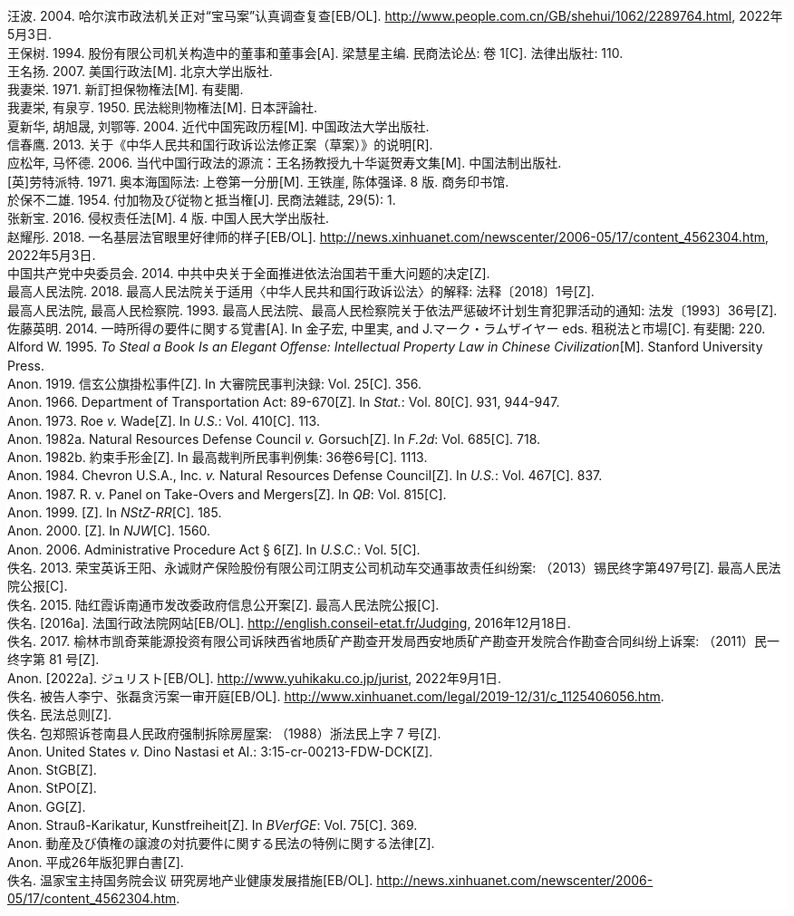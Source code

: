  <div class="csl-entry">汪波. 2004. 哈尔滨市政法机关正对“宝马案”认真调查复查[EB/OL]. <a href="http://www.people.com.cn/GB/shehui/1062/2289764.html">http://www.people.com.cn/GB/shehui/1062/2289764.html</a>, 2022年5月3日.</div>
  <div class="csl-entry">王保树. 1994. 股份有限公司机关构造中的董事和董事会[A]. 梁慧星主编. 民商法论丛: 卷 1[C]. 法律出版社: 110.</div>
  <div class="csl-entry">王名扬. 2007. 美国行政法[M]. 北京大学出版社.</div>
  <div class="csl-entry">我妻栄. 1971. 新訂担保物権法[M]. 有斐閣.</div>
  <div class="csl-entry">我妻栄, 有泉亨. 1950. 民法総則物権法[M]. 日本評論社.</div>
  <div class="csl-entry">夏新华, 胡旭晟, 刘鄂等. 2004. 近代中国宪政历程[M]. 中国政法大学出版社.</div>
  <div class="csl-entry">信春鹰. 2013. 关于《中华人民共和国行政诉讼法修正案（草案）》的说明[R].</div>
  <div class="csl-entry">应松年, 马怀德. 2006. 当代中国行政法的源流：王名扬教授九十华诞贺寿文集[M]. 中国法制出版社.</div>
  <div class="csl-entry">[英]劳特派特. 1971. 奥本海国际法: 上卷第一分册[M]. 王铁崖, 陈体强译. 8 版. 商务印书馆.</div>
  <div class="csl-entry">於保不二雄. 1954. 付加物及び従物と抵当権[J]. 民商法雑誌, 29(5): 1.</div>
  <div class="csl-entry">张新宝. 2016. 侵权责任法[M]. 4 版. 中国人民大学出版社.</div>
  <div class="csl-entry">赵耀彤. 2018. 一名基层法官眼里好律师的样子[EB/OL]. <a href="http://news.xinhuanet.com/newscenter/2006-05/17/content_4562304.htm">http://news.xinhuanet.com/newscenter/2006-05/17/content_4562304.htm</a>, 2022年5月3日.</div>
  <div class="csl-entry">中国共产党中央委员会. 2014. 中共中央关于全面推进依法治国若干重大问题的决定[Z].</div>
  <div class="csl-entry">最高人民法院. 2018. 最高人民法院关于适用〈中华人民共和国行政诉讼法〉的解释: 法释〔2018〕1号[Z].</div>
  <div class="csl-entry">最高人民法院, 最高人民检察院. 1993. 最高人民法院、最高人民检察院关于依法严惩破坏计划生育犯罪活动的通知: 法发〔1993〕36号[Z].</div>
  <div class="csl-entry">佐藤英明. 2014. 一時所得の要件に関する覚書[A]. In 金子宏, 中里実, and J.マーク・ラムザイヤー eds. 租税法と市場[C]. 有斐閣: 220.</div>
  <div class="csl-entry">Alford W. 1995. <i>To Steal a Book Is an Elegant Offense: Intellectual Property Law in Chinese Civilization</i>[M]. Stanford University Press.</div>
  <div class="csl-entry">Anon. 1919. 信玄公旗掛松事件[Z]. In 大審院民事判決録: Vol. 25[C]. 356.</div>
  <div class="csl-entry">Anon. 1966. Department of Transportation Act: 89-670[Z]. In <i>Stat.</i>: Vol. 80[C]. 931, 944-947.</div>
  <div class="csl-entry">Anon. 1973. Roe <i>v.</i> Wade[Z]. In <i>U.S.</i>: Vol. 410[C]. 113.</div>
  <div class="csl-entry">Anon. 1982a. Natural Resources Defense Council <i>v.</i> Gorsuch[Z]. In <i>F.2d</i>: Vol. 685[C]. 718.</div>
  <div class="csl-entry">Anon. 1982b. 約束手形金[Z]. In 最高裁判所民事判例集: 36卷6号[C]. 1113.</div>
  <div class="csl-entry">Anon. 1984. Chevron U.S.A., Inc. <i>v.</i> Natural Resources Defense Council[Z]. In <i>U.S.</i>: Vol. 467[C]. 837.</div>
  <div class="csl-entry">Anon. 1987. R. v. Panel on Take-Overs and Mergers[Z]. In <i>QB</i>: Vol. 815[C].</div>
  <div class="csl-entry">Anon. 1999. [Z]. In <i>NStZ-RR</i>[C]. 185.</div>
  <div class="csl-entry">Anon. 2000. [Z]. In <i>NJW</i>[C]. 1560.</div>
  <div class="csl-entry">Anon. 2006. Administrative Procedure Act § 6[Z]. In <i>U.S.C.</i>: Vol. 5[C].</div>
  <div class="csl-entry">佚名. 2013. 荣宝英诉王阳、永诚财产保险股份有限公司江阴支公司机动车交通事故责任纠纷案: （2013）锡民终字第497号[Z]. 最高人民法院公报[C].</div>
  <div class="csl-entry">佚名. 2015. 陆红霞诉南通市发改委政府信息公开案[Z]. 最高人民法院公报[C].</div>
  <div class="csl-entry">佚名. [2016a]. 法国行政法院网站[EB/OL]. <a href="http://english.conseil-etat.fr/Judging">http://english.conseil-etat.fr/Judging</a>, 2016年12月18日.</div>
  <div class="csl-entry">佚名. 2017. 榆林市凯奇莱能源投资有限公司诉陕西省地质矿产勘查开发局西安地质矿产勘查开发院合作勘查合同纠纷上诉案: （2011）民一终字第 81 号[Z].</div>
  <div class="csl-entry">Anon. [2022a]. ジュリスト[EB/OL]. <a href="http://www.yuhikaku.co.jp/jurist">http://www.yuhikaku.co.jp/jurist</a>, 2022年9月1日.</div>
  <div class="csl-entry">佚名. 被告人李宁、张磊贪污案一审开庭[EB/OL]. <a href="http://www.xinhuanet.com/legal/2019-12/31/c_1125406056.htm">http://www.xinhuanet.com/legal/2019-12/31/c_1125406056.htm</a>.</div>
  <div class="csl-entry">佚名. 民法总则[Z].</div>
  <div class="csl-entry">佚名. 包郑照诉苍南县人民政府强制拆除房屋案: （1988）浙法民上字 7 号[Z].</div>
  <div class="csl-entry">Anon. United States <i>v.</i> Dino Nastasi et Al.: 3:15-cr-00213-FDW-DCK[Z].</div>
  <div class="csl-entry">Anon. StGB[Z].</div>
  <div class="csl-entry">Anon. StPO[Z].</div>
  <div class="csl-entry">Anon. GG[Z].</div>
  <div class="csl-entry">Anon. Strauß-Karikatur, Kunstfreiheit[Z]. In <i>BVerfGE</i>: Vol. 75[C]. 369.</div>
  <div class="csl-entry">Anon. 動産及び債権の譲渡の対抗要件に関する民法の特例に関する法律[Z].</div>
  <div class="csl-entry">Anon. 平成26年版犯罪白書[Z].</div>
  <div class="csl-entry">佚名. 温家宝主持国务院会议 研究房地产业健康发展措施[EB/OL]. <a href="http://news.xinhuanet.com/newscenter/2006-05/17/content_4562304.htm">http://news.xinhuanet.com/newscenter/2006-05/17/content_4562304.htm</a>.</div>